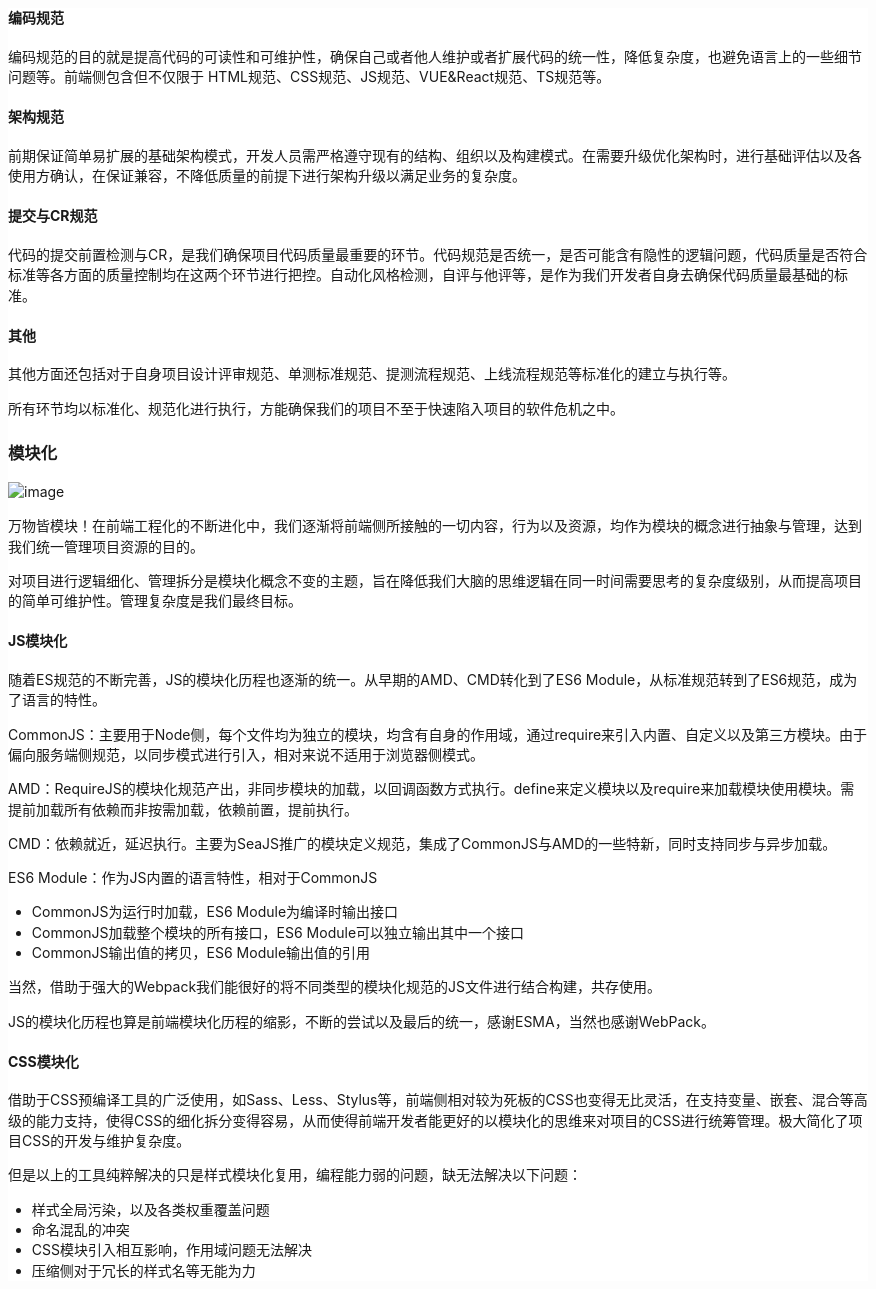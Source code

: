 #### 编码规范

编码规范的目的就是提高代码的可读性和可维护性，确保自己或者他人维护或者扩展代码的统一性，降低复杂度，也避免语言上的一些细节问题等。前端侧包含但不仅限于 HTML规范、CSS规范、JS规范、VUE&React规范、TS规范等。

#### 架构规范

前期保证简单易扩展的基础架构模式，开发人员需严格遵守现有的结构、组织以及构建模式。在需要升级优化架构时，进行基础评估以及各使用方确认，在保证兼容，不降低质量的前提下进行架构升级以满足业务的复杂度。

#### 提交与CR规范

代码的提交前置检测与CR，是我们确保项目代码质量最重要的环节。代码规范是否统一，是否可能含有隐性的逻辑问题，代码质量是否符合标准等各方面的质量控制均在这两个环节进行把控。自动化风格检测，自评与他评等，是作为我们开发者自身去确保代码质量最基础的标准。

#### 其他

其他方面还包括对于自身项目设计评审规范、单测标准规范、提测流程规范、上线流程规范等标准化的建立与执行等。

所有环节均以标准化、规范化进行执行，方能确保我们的项目不至于快速陷入项目的软件危机之中。

### 模块化

![image](http://image.freefe.cc/202004111032.jpg)

万物皆模块！在前端工程化的不断进化中，我们逐渐将前端侧所接触的一切内容，行为以及资源，均作为模块的概念进行抽象与管理，达到我们统一管理项目资源的目的。

对项目进行逻辑细化、管理拆分是模块化概念不变的主题，旨在降低我们大脑的思维逻辑在同一时间需要思考的复杂度级别，从而提高项目的简单可维护性。管理复杂度是我们最终目标。

#### JS模块化

随着ES规范的不断完善，JS的模块化历程也逐渐的统一。从早期的AMD、CMD转化到了ES6 Module，从标准规范转到了ES6规范，成为了语言的特性。

CommonJS：主要用于Node侧，每个文件均为独立的模块，均含有自身的作用域，通过require来引入内置、自定义以及第三方模块。由于偏向服务端侧规范，以同步模式进行引入，相对来说不适用于浏览器侧模式。

AMD：RequireJS的模块化规范产出，非同步模块的加载，以回调函数方式执行。define来定义模块以及require来加载模块使用模块。需提前加载所有依赖而非按需加载，依赖前置，提前执行。

CMD：依赖就近，延迟执行。主要为SeaJS推广的模块定义规范，集成了CommonJS与AMD的一些特新，同时支持同步与异步加载。

ES6 Module：作为JS内置的语言特性，相对于CommonJS

- CommonJS为运行时加载，ES6 Module为编译时输出接口
- CommonJS加载整个模块的所有接口，ES6 Module可以独立输出其中一个接口
- CommonJS输出值的拷贝，ES6 Module输出值的引用

当然，借助于强大的Webpack我们能很好的将不同类型的模块化规范的JS文件进行结合构建，共存使用。

JS的模块化历程也算是前端模块化历程的缩影，不断的尝试以及最后的统一，感谢ESMA，当然也感谢WebPack。

#### CSS模块化

借助于CSS预编译工具的广泛使用，如Sass、Less、Stylus等，前端侧相对较为死板的CSS也变得无比灵活，在支持变量、嵌套、混合等高级的能力支持，使得CSS的细化拆分变得容易，从而使得前端开发者能更好的以模块化的思维来对项目的CSS进行统筹管理。极大简化了项目CSS的开发与维护复杂度。

但是以上的工具纯粹解决的只是样式模块化复用，编程能力弱的问题，缺无法解决以下问题：

- 样式全局污染，以及各类权重覆盖问题
- 命名混乱的冲突
- CSS模块引入相互影响，作用域问题无法解决
- 压缩侧对于冗长的样式名等无能为力
